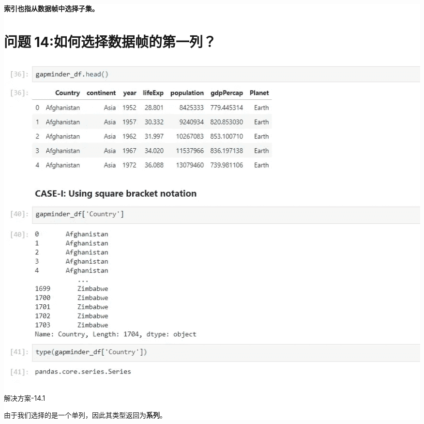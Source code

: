 **索引也指从数据帧中选择子集。**

# 问题 14:如何选择数据帧的第一列？

![](img/e305910323b036ed0e6e0acfed4d94ef.png)

解决方案-14.1

由于我们选择的是一个单列，因此其类型返回为**系列**。
